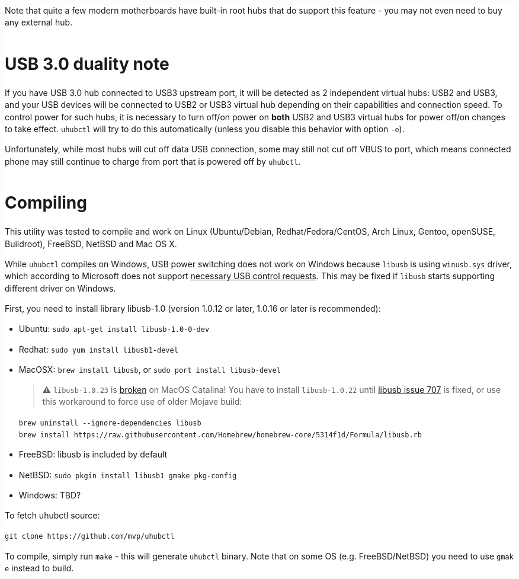 Note that quite a few modern motherboards have built-in root hubs that
do support this feature - you may not even need to buy any external hub.


USB 3.0 duality note
====================
If you have USB 3.0 hub connected to USB3 upstream port, it will be detected
as 2 independent virtual hubs: USB2 and USB3, and your USB devices will be connected
to USB2 or USB3 virtual hub depending on their capabilities and connection speed.
To control power for such hubs, it is necessary to turn off/on power on **both** USB2 and USB3
virtual hubs for power off/on changes to take effect. `uhubctl` will try to do this automatically
(unless you disable this behavior with option `-e`).

Unfortunately, while most hubs will cut off data USB connection, some may still not cut off VBUS to port,
which means connected phone may still continue to charge from port that is powered off by `uhubctl`.


Compiling
=========

This utility was tested to compile and work on Linux
(Ubuntu/Debian, Redhat/Fedora/CentOS, Arch Linux, Gentoo, openSUSE, Buildroot), FreeBSD, NetBSD and Mac OS X.

While `uhubctl` compiles on Windows, USB power switching does not work on Windows because `libusb`
is using `winusb.sys` driver, which according to Microsoft does not support
[necessary USB control requests](https://social.msdn.microsoft.com/Forums/sqlserver/en-US/f680b63f-ca4f-4e52-baa9-9e64f8eee101).
This may be fixed if `libusb` starts supporting different driver on Windows.

First, you need to install library libusb-1.0 (version 1.0.12 or later, 1.0.16 or later is recommended):

* Ubuntu: `sudo apt-get install libusb-1.0-0-dev`
* Redhat: `sudo yum install libusb1-devel`
* MacOSX: `brew install libusb`, or `sudo port install libusb-devel`
  > :warning: `libusb-1.0.23` is [broken](https://github.com/libusb/libusb/issues/707) on MacOS Catalina!
  You have to install `libusb-1.0.22` until [libusb issue 707](https://github.com/libusb/libusb/issues/707) is fixed,
  or use this workaround to force use of older Mojave build:

      brew uninstall --ignore-dependencies libusb
      brew install https://raw.githubusercontent.com/Homebrew/homebrew-core/5314f1d/Formula/libusb.rb

* FreeBSD: libusb is included by default
* NetBSD: `sudo pkgin install libusb1 gmake pkg-config`
* Windows: TBD?

To fetch uhubctl source:

    git clone https://github.com/mvp/uhubctl

To compile, simply run `make` - this will generate `uhubctl` binary.
Note that on some OS (e.g. FreeBSD/NetBSD) you need to use `gmake` instead to build.
